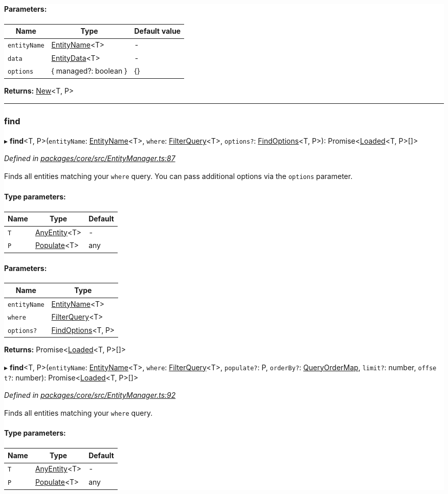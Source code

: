 #### Parameters:

Name | Type | Default value |
------ | ------ | ------ |
`entityName` | [EntityName](../index.md#entityname)&#60;T> | - |
`data` | [EntityData](../index.md#entitydata)&#60;T> | - |
`options` | { managed?: boolean  } | {} |

**Returns:** [New](../index.md#new)&#60;T, P>

___

### find

▸ **find**&#60;T, P>(`entityName`: [EntityName](../index.md#entityname)&#60;T>, `where`: [FilterQuery](../index.md#filterquery)&#60;T>, `options?`: [FindOptions](../interfaces/findoptions.md)&#60;T, P>): Promise&#60;[Loaded](../index.md#loaded)&#60;T, P>[]>

*Defined in [packages/core/src/EntityManager.ts:87](https://github.com/mikro-orm/mikro-orm/blob/4249b052e/packages/core/src/EntityManager.ts#L87)*

Finds all entities matching your `where` query. You can pass additional options via the `options` parameter.

#### Type parameters:

Name | Type | Default |
------ | ------ | ------ |
`T` | [AnyEntity](../index.md#anyentity)&#60;T> | - |
`P` | [Populate](../index.md#populate)&#60;T> | any |

#### Parameters:

Name | Type |
------ | ------ |
`entityName` | [EntityName](../index.md#entityname)&#60;T> |
`where` | [FilterQuery](../index.md#filterquery)&#60;T> |
`options?` | [FindOptions](../interfaces/findoptions.md)&#60;T, P> |

**Returns:** Promise&#60;[Loaded](../index.md#loaded)&#60;T, P>[]>

▸ **find**&#60;T, P>(`entityName`: [EntityName](../index.md#entityname)&#60;T>, `where`: [FilterQuery](../index.md#filterquery)&#60;T>, `populate?`: P, `orderBy?`: [QueryOrderMap](../interfaces/queryordermap.md), `limit?`: number, `offset?`: number): Promise&#60;[Loaded](../index.md#loaded)&#60;T, P>[]>

*Defined in [packages/core/src/EntityManager.ts:92](https://github.com/mikro-orm/mikro-orm/blob/4249b052e/packages/core/src/EntityManager.ts#L92)*

Finds all entities matching your `where` query.

#### Type parameters:

Name | Type | Default |
------ | ------ | ------ |
`T` | [AnyEntity](../index.md#anyentity)&#60;T> | - |
`P` | [Populate](../index.md#populate)&#60;T> | any |
